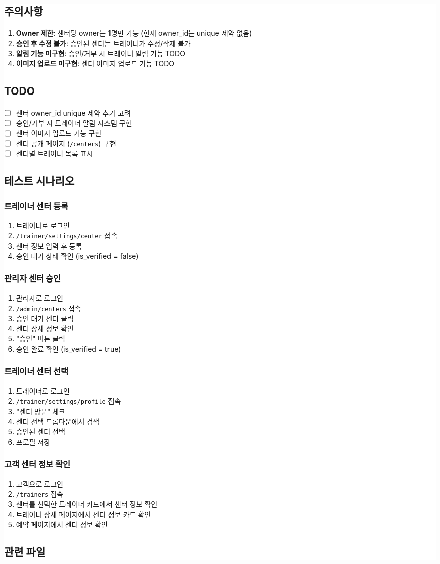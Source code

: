 ## 주의사항

1. **Owner 제한**: 센터당 owner는 1명만 가능 (현재 owner_id는 unique 제약 없음)
2. **승인 후 수정 불가**: 승인된 센터는 트레이너가 수정/삭제 불가
3. **알림 기능 미구현**: 승인/거부 시 트레이너 알림 기능 TODO
4. **이미지 업로드 미구현**: 센터 이미지 업로드 기능 TODO

## TODO

- [ ] 센터 owner_id unique 제약 추가 고려
- [ ] 승인/거부 시 트레이너 알림 시스템 구현
- [ ] 센터 이미지 업로드 기능 구현
- [ ] 센터 공개 페이지 (`/centers`) 구현
- [ ] 센터별 트레이너 목록 표시

## 테스트 시나리오

### 트레이너 센터 등록
1. 트레이너로 로그인
2. `/trainer/settings/center` 접속
3. 센터 정보 입력 후 등록
4. 승인 대기 상태 확인 (is_verified = false)

### 관리자 센터 승인
1. 관리자로 로그인
2. `/admin/centers` 접속
3. 승인 대기 센터 클릭
4. 센터 상세 정보 확인
5. "승인" 버튼 클릭
6. 승인 완료 확인 (is_verified = true)

### 트레이너 센터 선택
1. 트레이너로 로그인
2. `/trainer/settings/profile` 접속
3. "센터 방문" 체크
4. 센터 선택 드롭다운에서 검색
5. 승인된 센터 선택
6. 프로필 저장

### 고객 센터 정보 확인
1. 고객으로 로그인
2. `/trainers` 접속
3. 센터를 선택한 트레이너 카드에서 센터 정보 확인
4. 트레이너 상세 페이지에서 센터 정보 카드 확인
5. 예약 페이지에서 센터 정보 확인

## 관련 파일
